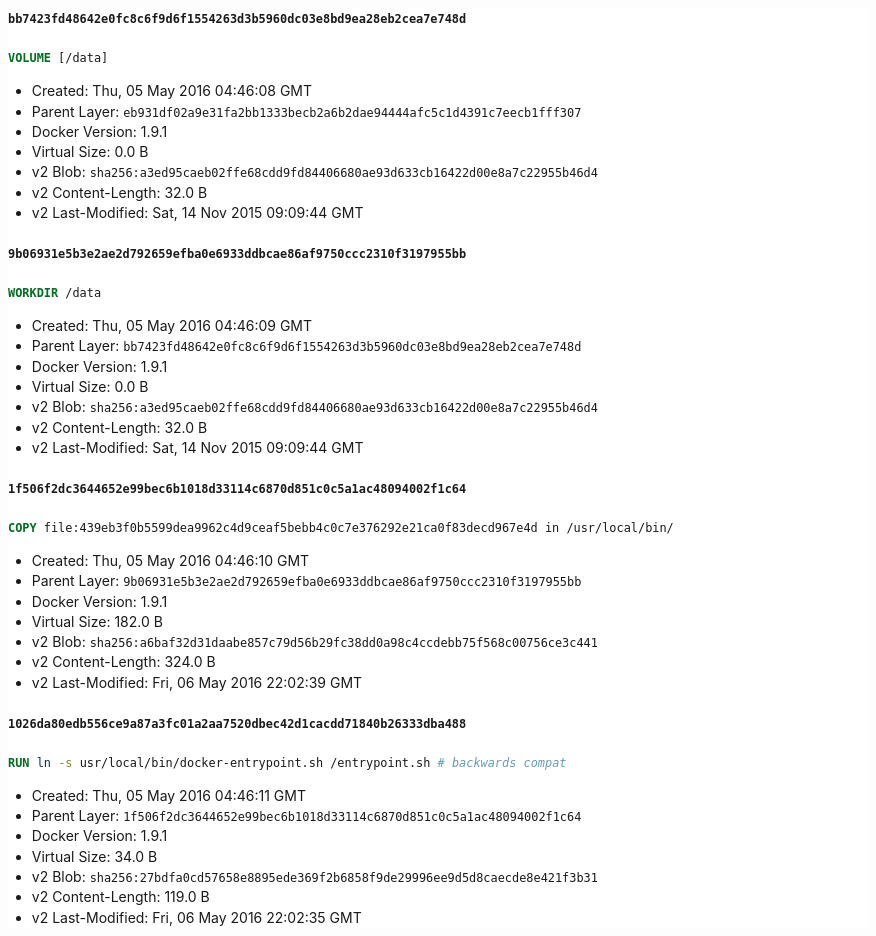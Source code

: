 #### `bb7423fd48642e0fc8c6f9d6f1554263d3b5960dc03e8bd9ea28eb2cea7e748d`

```dockerfile
VOLUME [/data]
```

-	Created: Thu, 05 May 2016 04:46:08 GMT
-	Parent Layer: `eb931df02a9e31fa2bb1333becb2a6b2dae94444afc5c1d4391c7eecb1fff307`
-	Docker Version: 1.9.1
-	Virtual Size: 0.0 B
-	v2 Blob: `sha256:a3ed95caeb02ffe68cdd9fd84406680ae93d633cb16422d00e8a7c22955b46d4`
-	v2 Content-Length: 32.0 B
-	v2 Last-Modified: Sat, 14 Nov 2015 09:09:44 GMT

#### `9b06931e5b3e2ae2d792659efba0e6933ddbcae86af9750ccc2310f3197955bb`

```dockerfile
WORKDIR /data
```

-	Created: Thu, 05 May 2016 04:46:09 GMT
-	Parent Layer: `bb7423fd48642e0fc8c6f9d6f1554263d3b5960dc03e8bd9ea28eb2cea7e748d`
-	Docker Version: 1.9.1
-	Virtual Size: 0.0 B
-	v2 Blob: `sha256:a3ed95caeb02ffe68cdd9fd84406680ae93d633cb16422d00e8a7c22955b46d4`
-	v2 Content-Length: 32.0 B
-	v2 Last-Modified: Sat, 14 Nov 2015 09:09:44 GMT

#### `1f506f2dc3644652e99bec6b1018d33114c6870d851c0c5a1ac48094002f1c64`

```dockerfile
COPY file:439eb3f0b5599dea9962c4d9ceaf5bebb4c0c7e376292e21ca0f83decd967e4d in /usr/local/bin/
```

-	Created: Thu, 05 May 2016 04:46:10 GMT
-	Parent Layer: `9b06931e5b3e2ae2d792659efba0e6933ddbcae86af9750ccc2310f3197955bb`
-	Docker Version: 1.9.1
-	Virtual Size: 182.0 B
-	v2 Blob: `sha256:a6baf32d31daabe857c79d56b29fc38dd0a98c4ccdebb75f568c00756ce3c441`
-	v2 Content-Length: 324.0 B
-	v2 Last-Modified: Fri, 06 May 2016 22:02:39 GMT

#### `1026da80edb556ce9a87a3fc01a2aa7520dbec42d1cacdd71840b26333dba488`

```dockerfile
RUN ln -s usr/local/bin/docker-entrypoint.sh /entrypoint.sh # backwards compat
```

-	Created: Thu, 05 May 2016 04:46:11 GMT
-	Parent Layer: `1f506f2dc3644652e99bec6b1018d33114c6870d851c0c5a1ac48094002f1c64`
-	Docker Version: 1.9.1
-	Virtual Size: 34.0 B
-	v2 Blob: `sha256:27bdfa0cd57658e8895ede369f2b6858f9de29996ee9d5d8caecde8e421f3b31`
-	v2 Content-Length: 119.0 B
-	v2 Last-Modified: Fri, 06 May 2016 22:02:35 GMT
